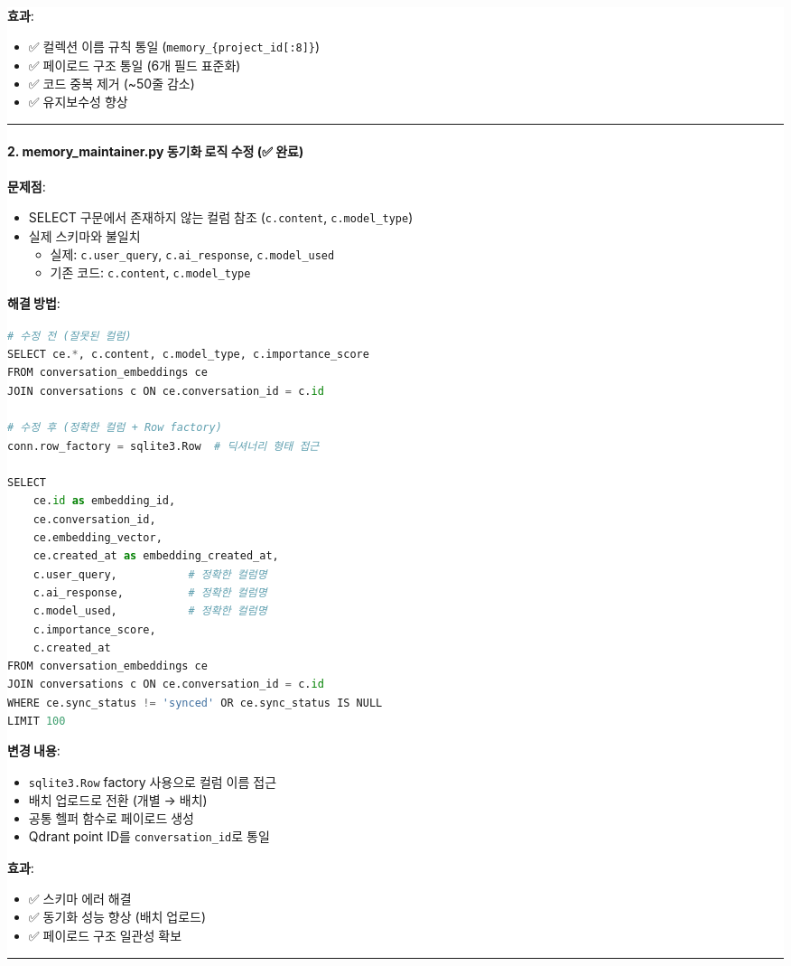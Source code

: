 **효과**:
- ✅ 컬렉션 이름 규칙 통일 (`memory_{project_id[:8]}`)
- ✅ 페이로드 구조 통일 (6개 필드 표준화)
- ✅ 코드 중복 제거 (~50줄 감소)
- ✅ 유지보수성 향상

---

#### 2. memory_maintainer.py 동기화 로직 수정 (✅ 완료)

**문제점**:
- SELECT 구문에서 존재하지 않는 컬럼 참조 (`c.content`, `c.model_type`)
- 실제 스키마와 불일치
  - 실제: `c.user_query`, `c.ai_response`, `c.model_used`
  - 기존 코드: `c.content`, `c.model_type`

**해결 방법**:
```python
# 수정 전 (잘못된 컬럼)
SELECT ce.*, c.content, c.model_type, c.importance_score
FROM conversation_embeddings ce
JOIN conversations c ON ce.conversation_id = c.id

# 수정 후 (정확한 컬럼 + Row factory)
conn.row_factory = sqlite3.Row  # 딕셔너리 형태 접근

SELECT
    ce.id as embedding_id,
    ce.conversation_id,
    ce.embedding_vector,
    ce.created_at as embedding_created_at,
    c.user_query,           # 정확한 컬럼명
    c.ai_response,          # 정확한 컬럼명
    c.model_used,           # 정확한 컬럼명
    c.importance_score,
    c.created_at
FROM conversation_embeddings ce
JOIN conversations c ON ce.conversation_id = c.id
WHERE ce.sync_status != 'synced' OR ce.sync_status IS NULL
LIMIT 100
```

**변경 내용**:
- `sqlite3.Row` factory 사용으로 컬럼 이름 접근
- 배치 업로드로 전환 (개별 → 배치)
- 공통 헬퍼 함수로 페이로드 생성
- Qdrant point ID를 `conversation_id`로 통일

**효과**:
- ✅ 스키마 에러 해결
- ✅ 동기화 성능 향상 (배치 업로드)
- ✅ 페이로드 구조 일관성 확보

---
